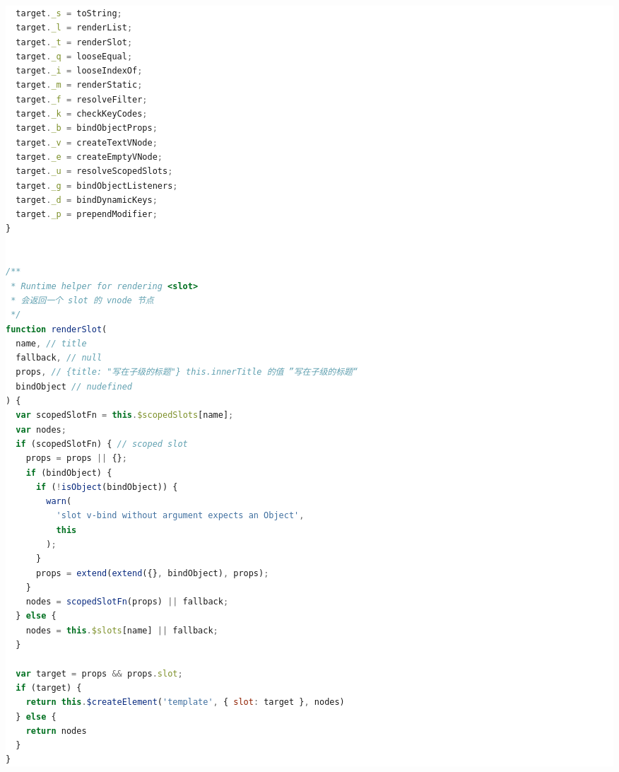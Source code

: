 ```js
  target._s = toString;
  target._l = renderList;
  target._t = renderSlot;
  target._q = looseEqual;
  target._i = looseIndexOf;
  target._m = renderStatic;
  target._f = resolveFilter;
  target._k = checkKeyCodes;
  target._b = bindObjectProps;
  target._v = createTextVNode;
  target._e = createEmptyVNode;
  target._u = resolveScopedSlots;
  target._g = bindObjectListeners;
  target._d = bindDynamicKeys;
  target._p = prependModifier;
}


/**
 * Runtime helper for rendering <slot>
 * 会返回一个 slot 的 vnode 节点
 */
function renderSlot(
  name, // title
  fallback, // null
  props, // {title: "写在子级的标题"} this.innerTitle 的值 ”写在子级的标题“
  bindObject // nudefined
) {
  var scopedSlotFn = this.$scopedSlots[name];
  var nodes;
  if (scopedSlotFn) { // scoped slot
    props = props || {};
    if (bindObject) {
      if (!isObject(bindObject)) {
        warn(
          'slot v-bind without argument expects an Object',
          this
        );
      }
      props = extend(extend({}, bindObject), props);
    }
    nodes = scopedSlotFn(props) || fallback;
  } else {
    nodes = this.$slots[name] || fallback;
  }

  var target = props && props.slot;
  if (target) {
    return this.$createElement('template', { slot: target }, nodes)
  } else {
    return nodes
  }
}
```
